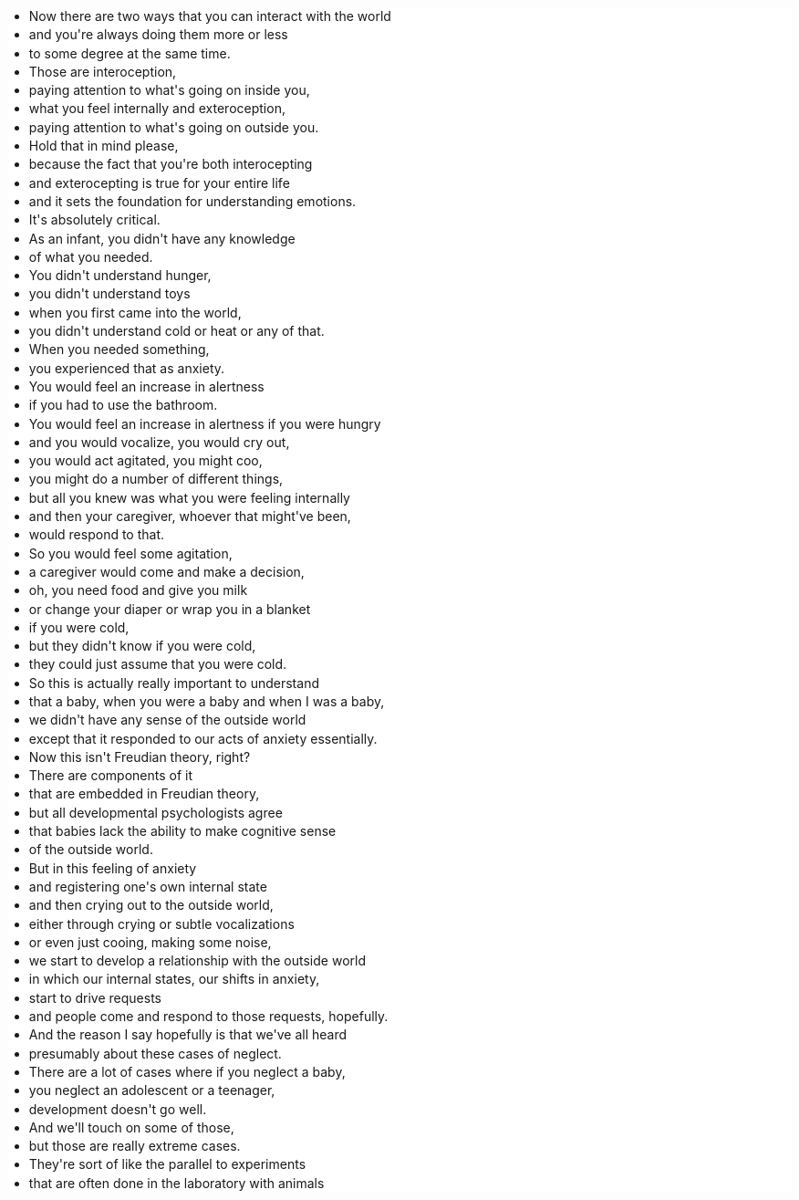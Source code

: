 *  Now there are two ways that you can interact with the world
*  and you're always doing them more or less
*  to some degree at the same time.
*  Those are interoception,
*  paying attention to what's going on inside you,
*  what you feel internally and exteroception,
*  paying attention to what's going on outside you.
*  Hold that in mind please,
*  because the fact that you're both interocepting
*  and exterocepting is true for your entire life
*  and it sets the foundation for understanding emotions.
*  It's absolutely critical.
*  As an infant, you didn't have any knowledge
*  of what you needed.
*  You didn't understand hunger,
*  you didn't understand toys
*  when you first came into the world,
*  you didn't understand cold or heat or any of that.
*  When you needed something,
*  you experienced that as anxiety.
*  You would feel an increase in alertness
*  if you had to use the bathroom.
*  You would feel an increase in alertness if you were hungry
*  and you would vocalize, you would cry out,
*  you would act agitated, you might coo,
*  you might do a number of different things,
*  but all you knew was what you were feeling internally
*  and then your caregiver, whoever that might've been,
*  would respond to that.
*  So you would feel some agitation,
*  a caregiver would come and make a decision,
*  oh, you need food and give you milk
*  or change your diaper or wrap you in a blanket
*  if you were cold,
*  but they didn't know if you were cold,
*  they could just assume that you were cold.
*  So this is actually really important to understand
*  that a baby, when you were a baby and when I was a baby,
*  we didn't have any sense of the outside world
*  except that it responded to our acts of anxiety essentially.
*  Now this isn't Freudian theory, right?
*  There are components of it
*  that are embedded in Freudian theory,
*  but all developmental psychologists agree
*  that babies lack the ability to make cognitive sense
*  of the outside world.
*  But in this feeling of anxiety
*  and registering one's own internal state
*  and then crying out to the outside world,
*  either through crying or subtle vocalizations
*  or even just cooing, making some noise,
*  we start to develop a relationship with the outside world
*  in which our internal states, our shifts in anxiety,
*  start to drive requests
*  and people come and respond to those requests, hopefully.
*  And the reason I say hopefully is that we've all heard
*  presumably about these cases of neglect.
*  There are a lot of cases where if you neglect a baby,
*  you neglect an adolescent or a teenager,
*  development doesn't go well.
*  And we'll touch on some of those,
*  but those are really extreme cases.
*  They're sort of like the parallel to experiments
*  that are often done in the laboratory with animals